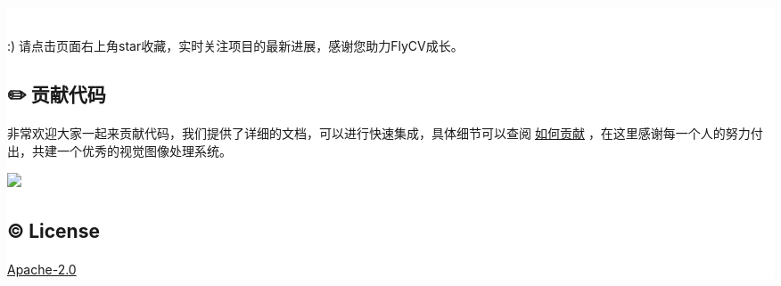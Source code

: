 <br>

:) 请点击页面右上角star收藏，实时关注项目的最新进展，感谢您助力FlyCV成长。

## :pencil2: 贡献代码

非常欢迎大家一起来贡献代码，我们提供了详细的文档，可以进行快速集成，具体细节可以查阅 [如何贡献](./CONTRIBUTING.md) ，在这里感谢每一个人的努力付出，共建一个优秀的视觉图像处理系统。

<a href="https://github.com/paddlepaddle/flycv/graphs/contributors">
  <img src="https://contrib.rocks/image?repo=paddlepaddle/flycv" />
</a>

<br>

## :copyright: License
[Apache-2.0](./LICENSE)
